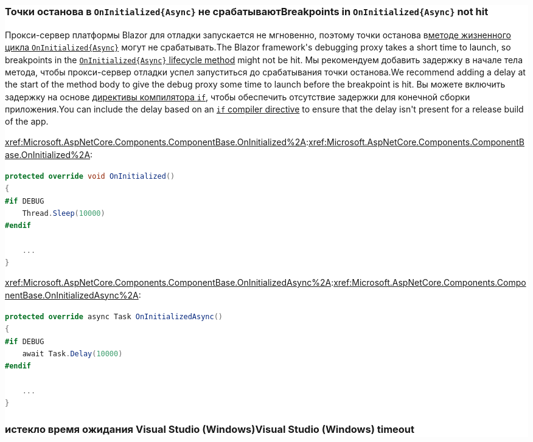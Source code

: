 
### <a name="breakpoints-in-oninitializedasync-not-hit"></a><span data-ttu-id="32e8c-305">Точки останова в `OnInitialized{Async}` не срабатывают</span><span class="sxs-lookup"><span data-stu-id="32e8c-305">Breakpoints in `OnInitialized{Async}` not hit</span></span>

<span data-ttu-id="32e8c-306">Прокси-сервер платформы Blazor для отладки запускается не мгновенно, поэтому точки останова в[методе жизненного цикла `OnInitialized{Async}`](xref:blazor/components/lifecycle#component-initialization-methods) могут не срабатывать.</span><span class="sxs-lookup"><span data-stu-id="32e8c-306">The Blazor framework's debugging proxy takes a short time to launch, so breakpoints in the [`OnInitialized{Async}` lifecycle method](xref:blazor/components/lifecycle#component-initialization-methods) might not be hit.</span></span> <span data-ttu-id="32e8c-307">Мы рекомендуем добавить задержку в начале тела метода, чтобы прокси-сервер отладки успел запуститься до срабатывания точки останова.</span><span class="sxs-lookup"><span data-stu-id="32e8c-307">We recommend adding a delay at the start of the method body to give the debug proxy some time to launch before the breakpoint is hit.</span></span> <span data-ttu-id="32e8c-308">Вы можете включить задержку на основе [директивы компилятора `if`](/dotnet/csharp/language-reference/preprocessor-directives/preprocessor-if), чтобы обеспечить отсутствие задержки для конечной сборки приложения.</span><span class="sxs-lookup"><span data-stu-id="32e8c-308">You can include the delay based on an [`if` compiler directive](/dotnet/csharp/language-reference/preprocessor-directives/preprocessor-if) to ensure that the delay isn't present for a release build of the app.</span></span>

<span data-ttu-id="32e8c-309"><xref:Microsoft.AspNetCore.Components.ComponentBase.OnInitialized%2A>:</span><span class="sxs-lookup"><span data-stu-id="32e8c-309"><xref:Microsoft.AspNetCore.Components.ComponentBase.OnInitialized%2A>:</span></span>

```csharp
protected override void OnInitialized()
{
#if DEBUG
    Thread.Sleep(10000)
#endif

    ...
}
```

<span data-ttu-id="32e8c-310"><xref:Microsoft.AspNetCore.Components.ComponentBase.OnInitializedAsync%2A>:</span><span class="sxs-lookup"><span data-stu-id="32e8c-310"><xref:Microsoft.AspNetCore.Components.ComponentBase.OnInitializedAsync%2A>:</span></span>

```csharp
protected override async Task OnInitializedAsync()
{
#if DEBUG
    await Task.Delay(10000)
#endif

    ...
}
```

### <a name="visual-studio-windows-timeout"></a><span data-ttu-id="32e8c-311">истекло время ожидания Visual Studio (Windows)</span><span class="sxs-lookup"><span data-stu-id="32e8c-311">Visual Studio (Windows) timeout</span></span>

